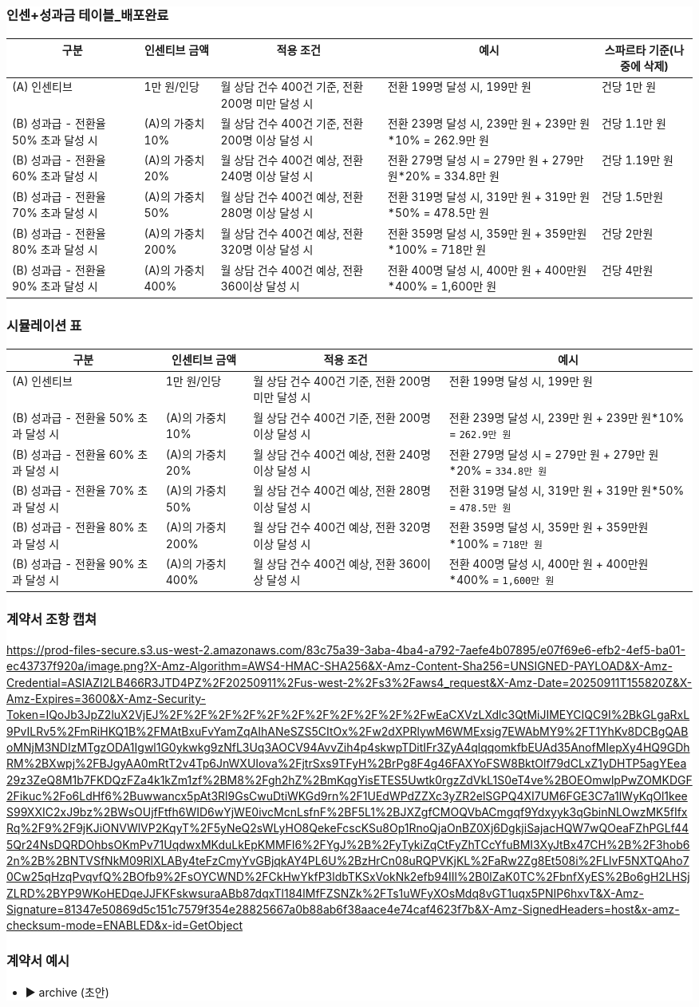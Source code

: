 ### 인센+성과금 테이블_배포완료
| **구분** | **인센티브 금액** | **적용 조건** | **예시** | **스파르타 기준(나중에 삭제)** |
| --- | --- | --- | --- | --- |
| (A) 인센티브 | 1만 원/인당 | 월 상담 건수 400건  기준, 전환 200명 미만 달성 시  | 전환 199명 달성 시, 199만 원 | 건당 1만 원 |
| (B) 성과급 - 전환율 50% 초과 달성 시 | (A)의 가중치 10% | 월 상담 건수 400건  기준, 전환 200명 이상 달성 시 | 전환 239명 달성 시, 239만 원 + 239만 원*10% = 262.9만 원 | 건당 1.1만 원 |
| (B) 성과급 - 전환율 60% 초과 달성 시 | (A)의 가중치 20% | 월 상담 건수 400건 예상, 전환 240명 이상 달성 시 | 전환 279명 달성 시 = 279만 원 + 279만 원*20% = 334.8만 원 | 건당 1.19만 원 |
| (B) 성과급 - 전환율 70% 초과 달성 시 | (A)의 가중치 50% | 월 상담 건수 400건 예상, 전환 280명 이상 달성 시 | 전환 319명 달성 시, 319만 원 + 319만 원*50% = 478.5만 원 | 건당 1.5만원 |
| (B) 성과급 - 전환율 80% 초과 달성 시 | (A)의 가중치 200% | 월 상담 건수 400건 예상, 전환 320명 이상 달성 시 | 전환 359명 달성 시, 359만 원 + 359만원*100% = 718만 원 | 건당 2만원 |
| (B) 성과급 - 전환율 90% 초과 달성 시 | (A)의 가중치 400% | 월 상담 건수 400건 예상, 전환 360이상 달성 시 | 전환 400명 달성 시, 400만 원 + 400만원*400% = 1,600만 원 | 건당 4만원 |

### 시뮬레이션 표  
| **구분** | **인센티브 금액** | **적용 조건** | **예시** |
| --- | --- | --- | --- |
| (A) 인센티브 | 1만 원/인당 | 월 상담 건수 400건  기준, 전환 200명 미만 달성 시 | 전환 199명 달성 시, 199만 원 |
| (B) 성과급 - 전환율 50% 초과 달성 시 | (A)의 가중치 10% | 월 상담 건수 400건  기준, 전환 200명 이상 달성 시 | 전환 239명 달성 시, 239만 원 + 239만 원*10% = `262.9만 원` |
| (B) 성과급 - 전환율 60% 초과 달성 시 | (A)의 가중치 20% | 월 상담 건수 400건 예상, 전환 240명 이상 달성 시 | 전환 279명 달성 시 = 279만 원 + 279만 원*20% = `334.8만 원` |
| (B) 성과급 - 전환율 70% 초과 달성 시 | (A)의 가중치 50% | 월 상담 건수 400건 예상, 전환 280명 이상 달성 시 | 전환 319명 달성 시, 319만 원 + 319만 원*50% = `478.5만 원` |
| (B) 성과급 - 전환율 80% 초과 달성 시 | (A)의 가중치 200% | 월 상담 건수 400건 예상, 전환 320명 이상 달성 시 | 전환 359명 달성 시, 359만 원 + 359만원*100% = `718만 원` |
| (B) 성과급 - 전환율 90% 초과 달성 시 | (A)의 가중치 400% | 월 상담 건수 400건 예상, 전환 360이상 달성 시 | 전환 400명 달성 시, 400만 원 + 400만원*400% = `1,600만 원` |

### 계약서 조항 캡쳐
  https://prod-files-secure.s3.us-west-2.amazonaws.com/83c75a39-3aba-4ba4-a792-7aefe4b07895/e07f69e6-efb2-4ef5-ba01-ec43737f920a/image.png?X-Amz-Algorithm=AWS4-HMAC-SHA256&X-Amz-Content-Sha256=UNSIGNED-PAYLOAD&X-Amz-Credential=ASIAZI2LB466R3JTD4PZ%2F20250911%2Fus-west-2%2Fs3%2Faws4_request&X-Amz-Date=20250911T155820Z&X-Amz-Expires=3600&X-Amz-Security-Token=IQoJb3JpZ2luX2VjEJ%2F%2F%2F%2F%2F%2F%2F%2F%2F%2F%2FwEaCXVzLXdlc3QtMiJIMEYCIQC9I%2BkGLgaRxL9PvILRv5%2FmRiHKQ1B%2FMAtBxuFvYamZqAIhANeSZS5CItOx%2Fw2dXPRlywM6WMExsig7EWAbMY9%2FT1YhKv8DCBgQABoMNjM3NDIzMTgzODA1Igwl1G0ykwkg9zNfL3Uq3AOCV94AvvZih4p4skwpTDitIFr3ZyA4qlqqomkfbEUAd35AnofMIepXy4HQ9GDhRM%2BXwpj%2FBJgyAA0mRtT2v4Tp6JnWXUIova%2FjtrSxs9TFyH%2BrPg8F4g46FAXYoFSW8BktOlf79dCLxZ1yDHTP5agYEea29z3ZeQ8M1b7FKDQzFZa4k1kZm1zf%2BM8%2Fgh2hZ%2BmKqgYisETES5Uwtk0rgzZdVkL1S0eT4ve%2BOEOmwlpPwZOMKDGF2Fikuc%2Fo6LdHf6%2Buwwancx5pAt3Rl9GsCwuDtiWKGd9rn%2F1UEdWPdZZXc3yZR2elSGPQ4XI7UM6FGE3C7a1lWyKqOl1keeS99XXIC2xJ9bz%2BWsOUjfFtfh6WID6wYjWE0ivcMcnLsfnF%2BF5L1%2BJXZgfCMOQVbACmgqf9Ydxyyk3qGbinNLOwzMK5fIfxRq%2F9%2F9jKJiONVWlVP2KqyT%2F5yNeQ2sWLyHO8QekeFcscKSu8Op1RnoQjaOnBZ0Xj6DgkjiSajacHQW7wQOeaFZhPGLf445Qr24NsDQRDOhbsOKmPv71UqdwxMKduLkEpKMMFI6%2FYgJ%2B%2FyTykiZqCtFyZhTCcYfuBMI3XyJtBx47CH%2B%2F3hob62n%2B%2BNTVSfNkM09RlXLABy4teFzCmyYvGBjqkAY4PL6U%2BzHrCn08uRQPVKjKL%2FaRw2Zg8Et508i%2FLlvF5NXTQAho70Cw25qHzqPvqvfQ%2BOfb9%2FsOYCWND%2FCkHwYkfP3ldbTKSxVokNk2efb94IIl%2B0lZaK0TC%2FbnfXyES%2Bo6gH2LHSjZLRD%2BYP9WKoHEDqeJJFKFskwsuraABb87dqxTl184lMfFZSNZk%2FTs1uWFyXOsMdq8vGT1uqx5PNIP6hxvT&X-Amz-Signature=81347e50869d5c151c7579f354e28825667a0b88ab6f38aace4e74caf4623f7b&X-Amz-SignedHeaders=host&x-amz-checksum-mode=ENABLED&x-id=GetObject

### 계약서 예시
- ▶ archive (초안)
